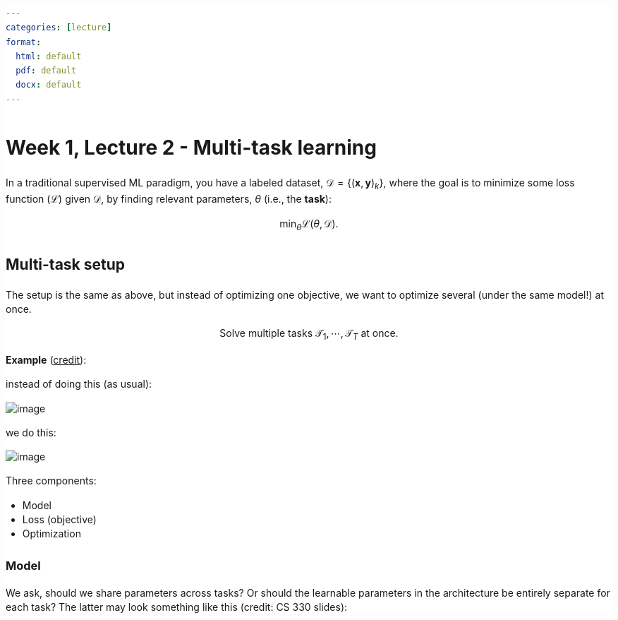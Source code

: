 ```yaml
---
categories: [lecture]
format: 
  html: default
  pdf: default
  docx: default
---
```


# Week 1, Lecture 2 - Multi-task learning 

In a traditional supervised ML paradigm, you have a labeled dataset, $\mathscr{D}=\left\{(\mathbf{x}, \mathbf{y})_k\right\}$, where the goal is to minimize some loss function ($\mathscr{L}$) given $\mathscr{D}$, by finding relevant parameters, $\theta$ (i.e., the **task**): 

$$
\min _\theta \mathscr{L}(\theta, \mathscr{D}).
$$

## Multi-task setup

The setup is the same as above, but instead of optimizing one objective, we want to optimize several (under the same model!) at once. 

$$
\text { Solve multiple tasks } \mathscr{T}_1, \cdots, \mathscr{T}_T \text { at once. }
$$ 

**Example** ([credit](https://pyimagesearch.com/2022/08/17/multi-task-learning-and-hydranets-with-pytorch/)): 

instead of doing this (as usual): 

<img width="500" alt="image" src="https://user-images.githubusercontent.com/57341225/190859034-1c1cd295-8acf-4b91-bd5f-b3eaa8e5e17c.png">


we do this:  

<img width="500" alt="image" src="https://user-images.githubusercontent.com/57341225/190859054-22682478-eefc-4bf4-a8c4-1ec3d6353c2a.png">


Three components: 

- Model 
- Loss (objective)
- Optimization 

### Model 

We ask, should we share parameters across tasks? Or should the learnable parameters in the architecture be entirely separate for each task? The latter may look something like this (credit: CS 330 slides): 


[^1]: Question: can we treat the task weights as actual parameters (not hyperparameters) that we update via the optimization process (either explicitly or implicitly)? 